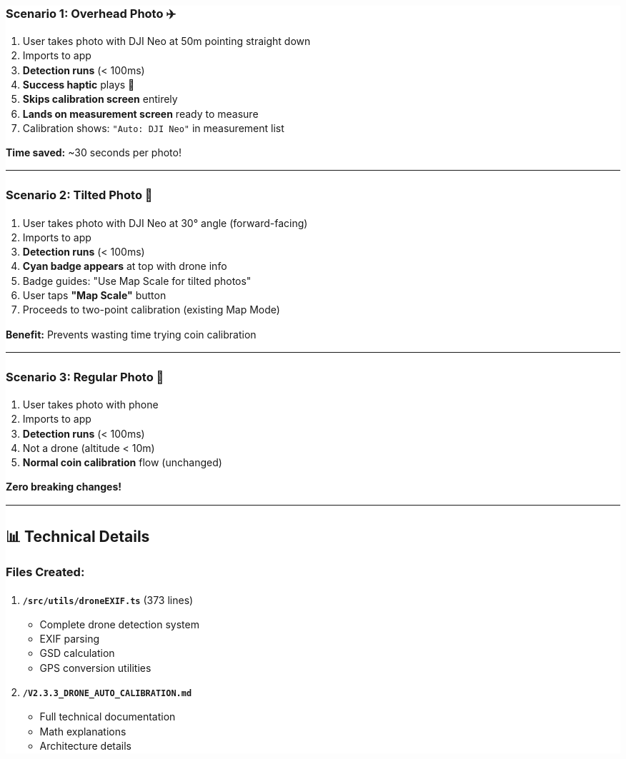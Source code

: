 ### Scenario 1: Overhead Photo ✈️

1. User takes photo with DJI Neo at 50m pointing straight down
2. Imports to app
3. **Detection runs** (< 100ms)
4. **Success haptic** plays 🎉
5. **Skips calibration screen** entirely
6. **Lands on measurement screen** ready to measure
7. Calibration shows: `"Auto: DJI Neo"` in measurement list

**Time saved:** ~30 seconds per photo!

---

### Scenario 2: Tilted Photo 📐

1. User takes photo with DJI Neo at 30° angle (forward-facing)
2. Imports to app
3. **Detection runs** (< 100ms)
4. **Cyan badge appears** at top with drone info
5. Badge guides: "Use Map Scale for tilted photos"
6. User taps **"Map Scale"** button
7. Proceeds to two-point calibration (existing Map Mode)

**Benefit:** Prevents wasting time trying coin calibration

---

### Scenario 3: Regular Photo 📱

1. User takes photo with phone
2. Imports to app
3. **Detection runs** (< 100ms)
4. Not a drone (altitude < 10m)
5. **Normal coin calibration** flow (unchanged)

**Zero breaking changes!**

---

## 📊 Technical Details

### Files Created:

1. **`/src/utils/droneEXIF.ts`** (373 lines)
   - Complete drone detection system
   - EXIF parsing
   - GSD calculation
   - GPS conversion utilities

2. **`/V2.3.3_DRONE_AUTO_CALIBRATION.md`**
   - Full technical documentation
   - Math explanations
   - Architecture details

